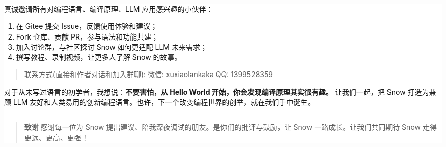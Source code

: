 真诚邀请所有对编程语言、编译原理、LLM 应用感兴趣的小伙伴：

1. 在 Gitee 提交 Issue，反馈使用体验和建议；
2. Fork 仓库、贡献 PR，参与语法和功能共建；
3. 加入讨论群，与社区探讨 Snow 如何更适配 LLM 未来需求；
4. 撰写教程、录制视频，让更多人了解 Snow 的故事。

> 联系方式(直接和作者对话和加入群聊):
> 微信: xuxiaolankaka
> QQ: 1399528359

对于从未写过语言的初学者，我想说：**不要害怕，从 Hello World 开始，你会发现编译原理其实很有趣。** 让我们一起，把 Snow 打造为兼顾 LLM 友好和人类易用的创新编程语言。也许，下一个改变编程世界的创举，就在我们手中诞生。

---

> **致谢**
> 感谢每一位为 Snow 提出建议、陪我深夜调试的朋友。是你们的批评与鼓励，让 Snow 一路成长。让我们共同期待 Snow 走得更远、更高、更强！